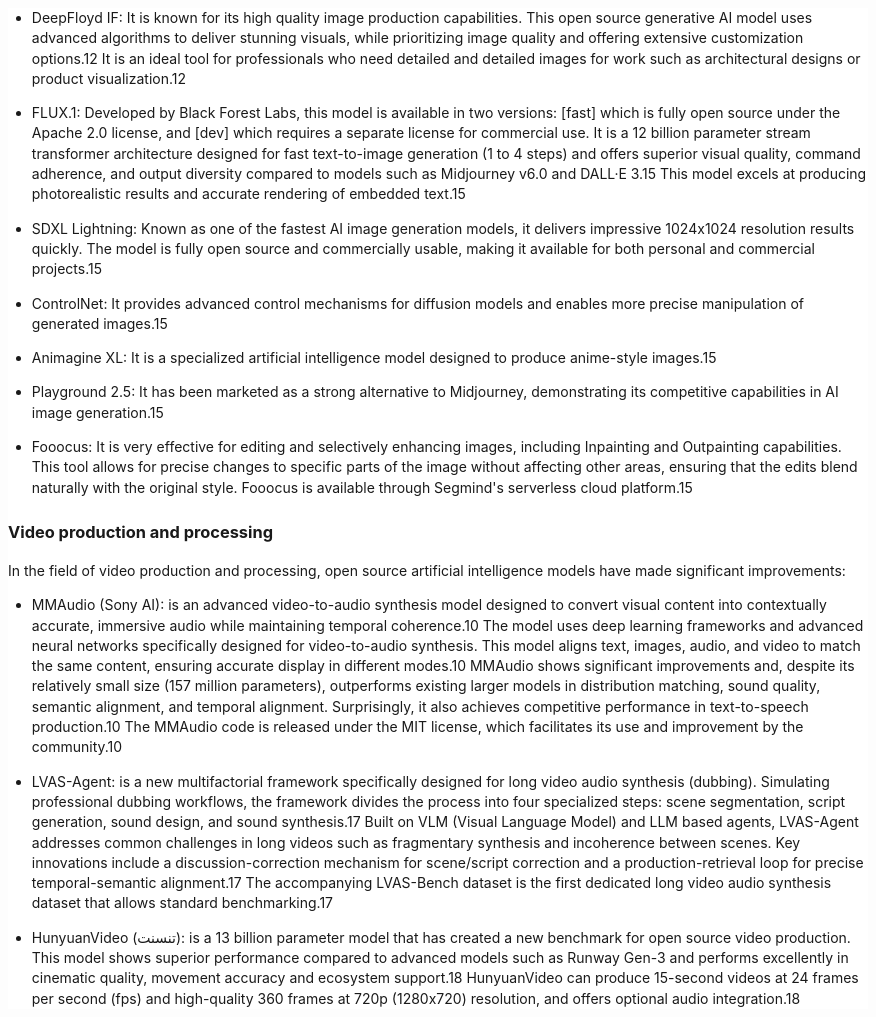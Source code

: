 - DeepFloyd IF: It is known for its high quality image production capabilities. This open source generative AI model uses advanced algorithms to deliver stunning visuals, while prioritizing image quality and offering extensive customization options.12 It is an ideal tool for professionals who need detailed and detailed images for work such as architectural designs or product visualization.12
    
- FLUX.1: Developed by Black Forest Labs, this model is available in two versions: [fast] which is fully open source under the Apache 2.0 license, and [dev] which requires a separate license for commercial use. It is a 12 billion parameter stream transformer architecture designed for fast text-to-image generation (1 to 4 steps) and offers superior visual quality, command adherence, and output diversity compared to models such as Midjourney v6.0 and DALL·E 3.15 This model excels at producing photorealistic results and accurate rendering of embedded text.15
    
- SDXL Lightning: Known as one of the fastest AI image generation models, it delivers impressive 1024x1024 resolution results quickly. The model is fully open source and commercially usable, making it available for both personal and commercial projects.15
    
- ControlNet: It provides advanced control mechanisms for diffusion models and enables more precise manipulation of generated images.15
    
- Animagine XL: It is a specialized artificial intelligence model designed to produce anime-style images.15
    
- Playground 2.5: It has been marketed as a strong alternative to Midjourney, demonstrating its competitive capabilities in AI image generation.15
    
- Fooocus: It is very effective for editing and selectively enhancing images, including Inpainting and Outpainting capabilities. This tool allows for precise changes to specific parts of the image without affecting other areas, ensuring that the edits blend naturally with the original style. Fooocus is available through Segmind's serverless cloud platform.15
    

### Video production and processing

In the field of video production and processing, open source artificial intelligence models have made significant improvements:

- MMAudio (Sony AI): is an advanced video-to-audio synthesis model designed to convert visual content into contextually accurate, immersive audio while maintaining temporal coherence.10 The model uses deep learning frameworks and advanced neural networks specifically designed for video-to-audio synthesis. This model aligns text, images, audio, and video to match the same content, ensuring accurate display in different modes.10 MMAudio shows significant improvements and, despite its relatively small size (157 million parameters), outperforms existing larger models in distribution matching, sound quality, semantic alignment, and temporal alignment. Surprisingly, it also achieves competitive performance in text-to-speech production.10 The MMAudio code is released under the MIT license, which facilitates its use and improvement by the community.10
    
- LVAS-Agent: is a new multifactorial framework specifically designed for long video audio synthesis (dubbing). Simulating professional dubbing workflows, the framework divides the process into four specialized steps: scene segmentation, script generation, sound design, and sound synthesis.17 Built on VLM (Visual Language Model) and LLM based agents, LVAS-Agent addresses common challenges in long videos such as fragmentary synthesis and incoherence between scenes. Key innovations include a discussion-correction mechanism for scene/script correction and a production-retrieval loop for precise temporal-semantic alignment.17 The accompanying LVAS-Bench dataset is the first dedicated long video audio synthesis dataset that allows standard benchmarking.17
    
- HunyuanVideo (تنسنت): is a 13 billion parameter model that has created a new benchmark for open source video production. This model shows superior performance compared to advanced models such as Runway Gen-3 and performs excellently in cinematic quality, movement accuracy and ecosystem support.18 HunyuanVideo can produce 15-second videos at 24 frames per second (fps) and high-quality 360 frames at 720p (1280x720) resolution, and offers optional audio integration.18
    